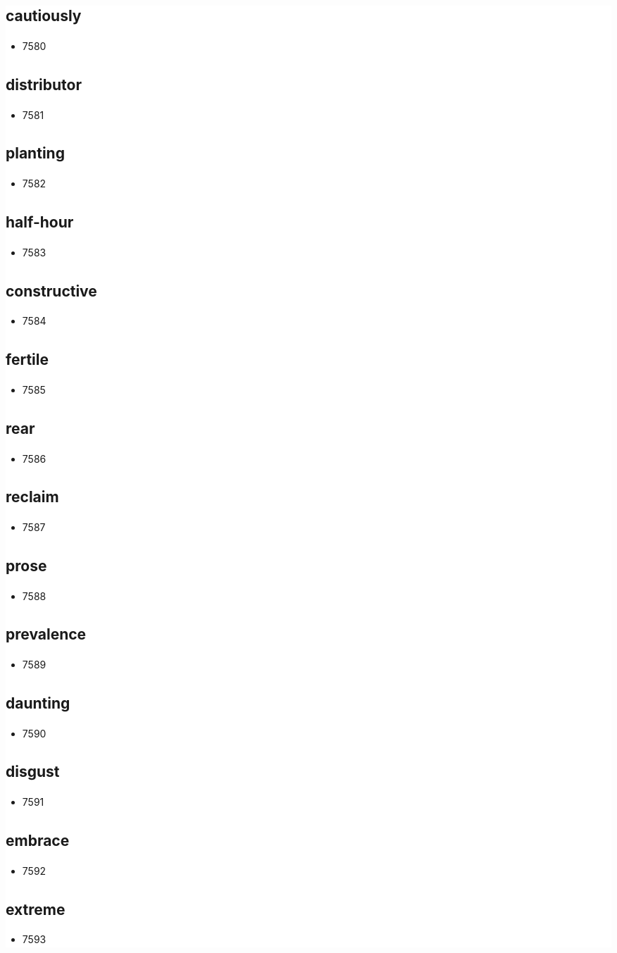 ## cautiously
* 7580

## distributor
* 7581

## planting
* 7582

## half-hour
* 7583

## constructive
* 7584

## fertile
* 7585

## rear
* 7586

## reclaim
* 7587

## prose
* 7588

## prevalence
* 7589

## daunting
* 7590

## disgust
* 7591

## embrace
* 7592

## extreme
* 7593
